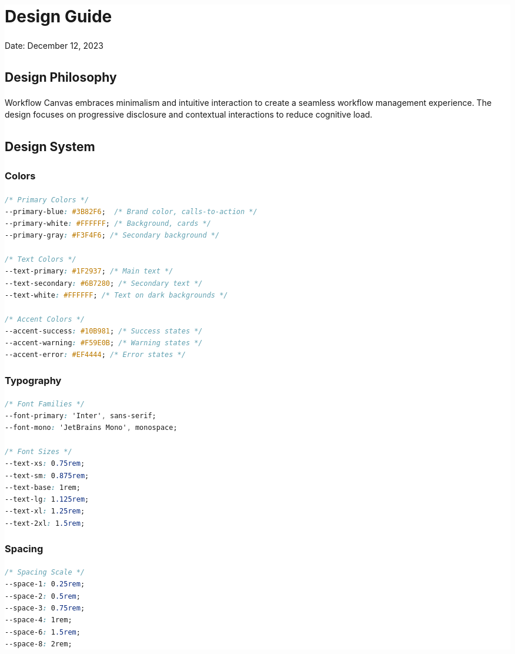 # Design Guide
Date: December 12, 2023

## Design Philosophy
Workflow Canvas embraces minimalism and intuitive interaction to create a seamless workflow management experience. The design focuses on progressive disclosure and contextual interactions to reduce cognitive load.

## Design System

### Colors
```css
/* Primary Colors */
--primary-blue: #3B82F6;  /* Brand color, calls-to-action */
--primary-white: #FFFFFF; /* Background, cards */
--primary-gray: #F3F4F6; /* Secondary background */

/* Text Colors */
--text-primary: #1F2937; /* Main text */
--text-secondary: #6B7280; /* Secondary text */
--text-white: #FFFFFF; /* Text on dark backgrounds */

/* Accent Colors */
--accent-success: #10B981; /* Success states */
--accent-warning: #F59E0B; /* Warning states */
--accent-error: #EF4444; /* Error states */
```

### Typography
```css
/* Font Families */
--font-primary: 'Inter', sans-serif;
--font-mono: 'JetBrains Mono', monospace;

/* Font Sizes */
--text-xs: 0.75rem;
--text-sm: 0.875rem;
--text-base: 1rem;
--text-lg: 1.125rem;
--text-xl: 1.25rem;
--text-2xl: 1.5rem;
```

### Spacing
```css
/* Spacing Scale */
--space-1: 0.25rem;
--space-2: 0.5rem;
--space-3: 0.75rem;
--space-4: 1rem;
--space-6: 1.5rem;
--space-8: 2rem;
```
